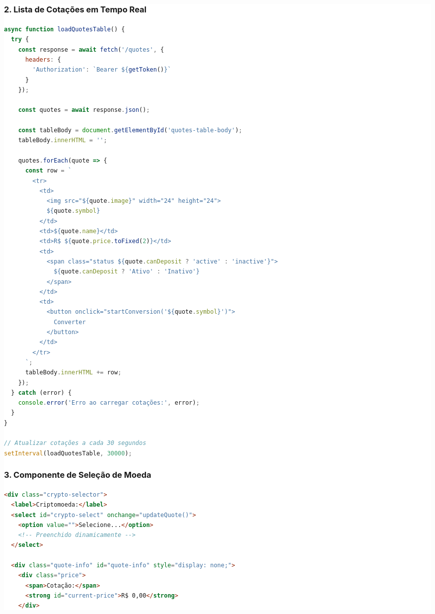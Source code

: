 ```javascript
```

### **2. Lista de Cotações em Tempo Real**
```javascript
async function loadQuotesTable() {
  try {
    const response = await fetch('/quotes', {
      headers: {
        'Authorization': `Bearer ${getToken()}`
      }
    });
    
    const quotes = await response.json();
    
    const tableBody = document.getElementById('quotes-table-body');
    tableBody.innerHTML = '';
    
    quotes.forEach(quote => {
      const row = `
        <tr>
          <td>
            <img src="${quote.image}" width="24" height="24">
            ${quote.symbol}
          </td>
          <td>${quote.name}</td>
          <td>R$ ${quote.price.toFixed(2)}</td>
          <td>
            <span class="status ${quote.canDeposit ? 'active' : 'inactive'}">
              ${quote.canDeposit ? 'Ativo' : 'Inativo'}
            </span>
          </td>
          <td>
            <button onclick="startConversion('${quote.symbol}')">
              Converter
            </button>
          </td>
        </tr>
      `;
      tableBody.innerHTML += row;
    });
  } catch (error) {
    console.error('Erro ao carregar cotações:', error);
  }
}

// Atualizar cotações a cada 30 segundos
setInterval(loadQuotesTable, 30000);
```

### **3. Componente de Seleção de Moeda**
```html
<div class="crypto-selector">
  <label>Criptomoeda:</label>
  <select id="crypto-select" onchange="updateQuote()">
    <option value="">Selecione...</option>
    <!-- Preenchido dinamicamente -->
  </select>
  
  <div class="quote-info" id="quote-info" style="display: none;">
    <div class="price">
      <span>Cotação:</span>
      <strong id="current-price">R$ 0,00</strong>
    </div>
```